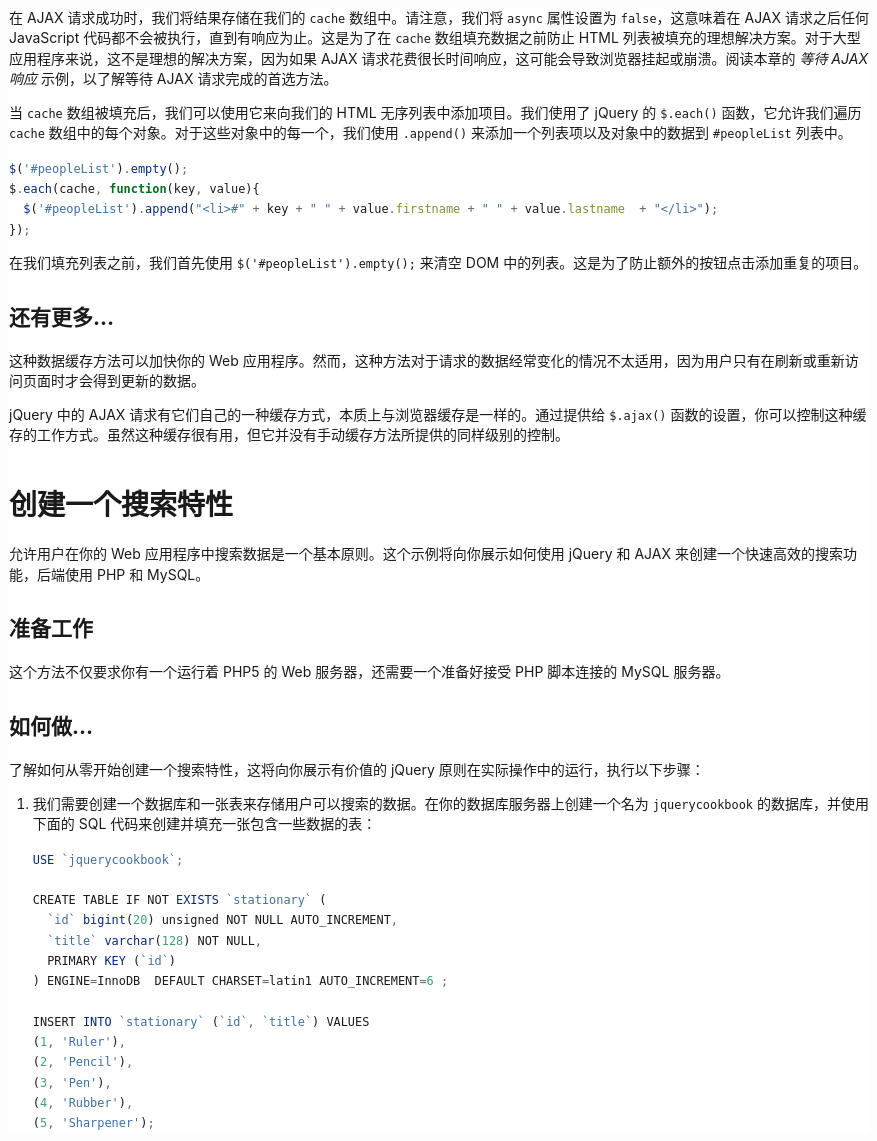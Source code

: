 在 AJAX 请求成功时，我们将结果存储在我们的 `cache` 数组中。请注意，我们将 `async` 属性设置为 `false`，这意味着在 AJAX 请求之后任何 JavaScript 代码都不会被执行，直到有响应为止。这是为了在 `cache` 数组填充数据之前防止 HTML 列表被填充的理想解决方案。对于大型应用程序来说，这不是理想的解决方案，因为如果 AJAX 请求花费很长时间响应，这可能会导致浏览器挂起或崩溃。阅读本章的 *等待 AJAX 响应* 示例，以了解等待 AJAX 请求完成的首选方法。

当 `cache` 数组被填充后，我们可以使用它来向我们的 HTML 无序列表中添加项目。我们使用了 jQuery 的 `$.each()` 函数，它允许我们遍历 `cache` 数组中的每个对象。对于这些对象中的每一个，我们使用 `.append()` 来添加一个列表项以及对象中的数据到 `#peopleList` 列表中。

```js
$('#peopleList').empty();
$.each(cache, function(key, value){
  $('#peopleList').append("<li>#" + key + " " + value.firstname + " " + value.lastname  + "</li>");
});
```

在我们填充列表之前，我们首先使用 `$('#peopleList').empty();` 来清空 DOM 中的列表。这是为了防止额外的按钮点击添加重复的项目。

## 还有更多…

这种数据缓存方法可以加快你的 Web 应用程序。然而，这种方法对于请求的数据经常变化的情况不太适用，因为用户只有在刷新或重新访问页面时才会得到更新的数据。

jQuery 中的 AJAX 请求有它们自己的一种缓存方式，本质上与浏览器缓存是一样的。通过提供给 `$.ajax()` 函数的设置，你可以控制这种缓存的工作方式。虽然这种缓存很有用，但它并没有手动缓存方法所提供的同样级别的控制。

# 创建一个搜索特性

允许用户在你的 Web 应用程序中搜索数据是一个基本原则。这个示例将向你展示如何使用 jQuery 和 AJAX 来创建一个快速高效的搜索功能，后端使用 PHP 和 MySQL。

## 准备工作

这个方法不仅要求你有一个运行着 PHP5 的 Web 服务器，还需要一个准备好接受 PHP 脚本连接的 MySQL 服务器。

## 如何做…

了解如何从零开始创建一个搜索特性，这将向你展示有价值的 jQuery 原则在实际操作中的运行，执行以下步骤：

1.  我们需要创建一个数据库和一张表来存储用户可以搜索的数据。在你的数据库服务器上创建一个名为 `jquerycookbook` 的数据库，并使用下面的 SQL 代码来创建并填充一张包含一些数据的表：

    ```js
    USE `jquerycookbook`;

    CREATE TABLE IF NOT EXISTS `stationary` (
      `id` bigint(20) unsigned NOT NULL AUTO_INCREMENT,
      `title` varchar(128) NOT NULL,
      PRIMARY KEY (`id`)
    ) ENGINE=InnoDB  DEFAULT CHARSET=latin1 AUTO_INCREMENT=6 ;

    INSERT INTO `stationary` (`id`, `title`) VALUES
    (1, 'Ruler'),
    (2, 'Pencil'),
    (3, 'Pen'),
    (4, 'Rubber'),
    (5, 'Sharpener');
    ```
